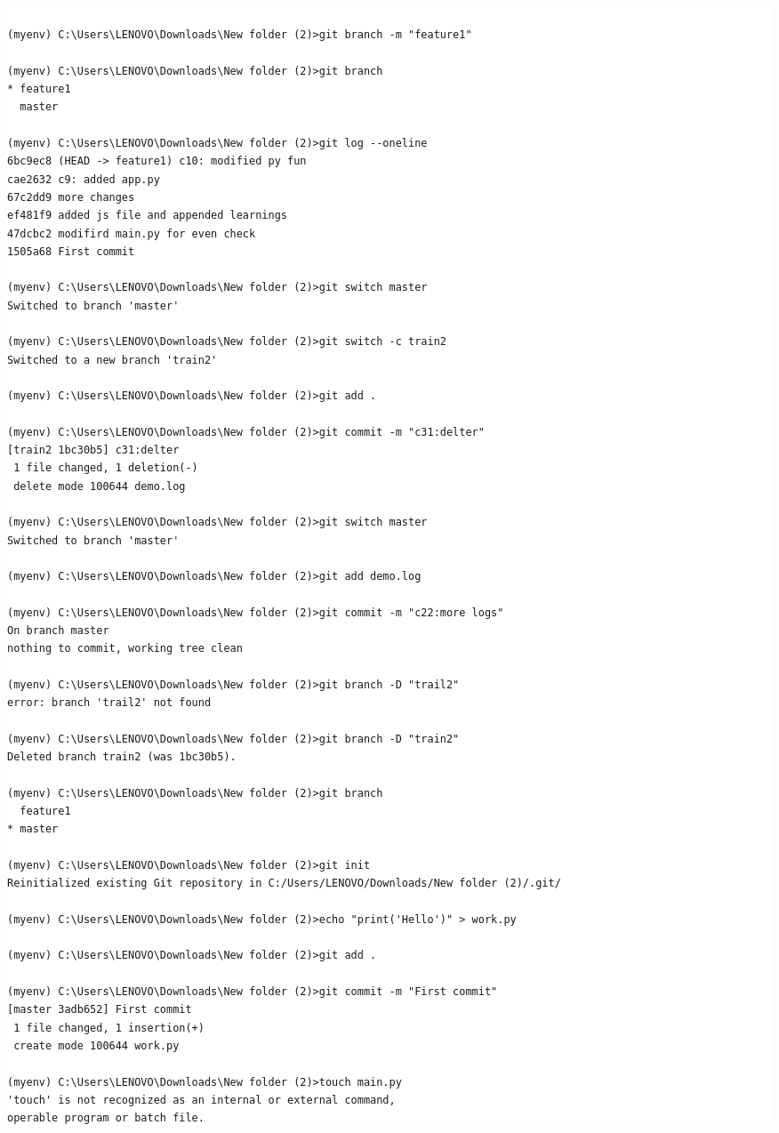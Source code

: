 ```second one reminder

(myenv) C:\Users\LENOVO\Downloads\New folder (2)>git branch -m "feature1"

(myenv) C:\Users\LENOVO\Downloads\New folder (2)>git branch              
* feature1
  master

(myenv) C:\Users\LENOVO\Downloads\New folder (2)>git log --oneline
6bc9ec8 (HEAD -> feature1) c10: modified py fun
cae2632 c9: added app.py
67c2dd9 more changes
ef481f9 added js file and appended learnings
47dcbc2 modifird main.py for even check
1505a68 First commit

(myenv) C:\Users\LENOVO\Downloads\New folder (2)>git switch master
Switched to branch 'master'

(myenv) C:\Users\LENOVO\Downloads\New folder (2)>git switch -c train2
Switched to a new branch 'train2'

(myenv) C:\Users\LENOVO\Downloads\New folder (2)>git add .

(myenv) C:\Users\LENOVO\Downloads\New folder (2)>git commit -m "c31:delter"
[train2 1bc30b5] c31:delter
 1 file changed, 1 deletion(-)
 delete mode 100644 demo.log

(myenv) C:\Users\LENOVO\Downloads\New folder (2)>git switch master
Switched to branch 'master'

(myenv) C:\Users\LENOVO\Downloads\New folder (2)>git add demo.log

(myenv) C:\Users\LENOVO\Downloads\New folder (2)>git commit -m "c22:more logs"   
On branch master
nothing to commit, working tree clean

(myenv) C:\Users\LENOVO\Downloads\New folder (2)>git branch -D "trail2"
error: branch 'trail2' not found

(myenv) C:\Users\LENOVO\Downloads\New folder (2)>git branch -D "train2"
Deleted branch train2 (was 1bc30b5).

(myenv) C:\Users\LENOVO\Downloads\New folder (2)>git branch
  feature1
* master

(myenv) C:\Users\LENOVO\Downloads\New folder (2)>git init            
Reinitialized existing Git repository in C:/Users/LENOVO/Downloads/New folder (2)/.git/

(myenv) C:\Users\LENOVO\Downloads\New folder (2)>echo "print('Hello')" > work.py

(myenv) C:\Users\LENOVO\Downloads\New folder (2)>git add .

(myenv) C:\Users\LENOVO\Downloads\New folder (2)>git commit -m "First commit"
[master 3adb652] First commit
 1 file changed, 1 insertion(+)
 create mode 100644 work.py

(myenv) C:\Users\LENOVO\Downloads\New folder (2)>touch main.py
'touch' is not recognized as an internal or external command,
operable program or batch file.

```